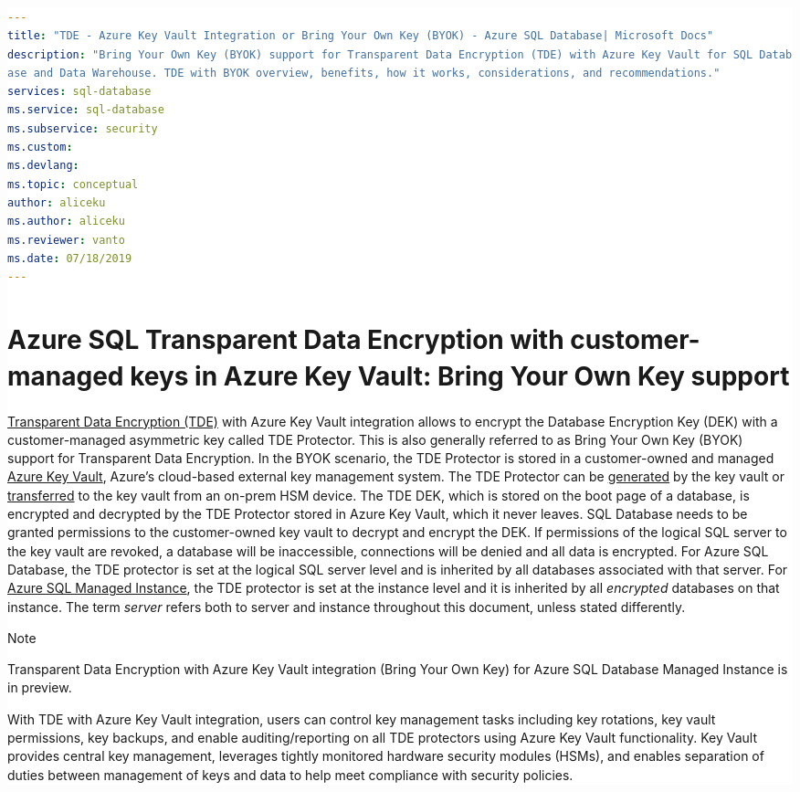 ```yaml
---
title: "TDE - Azure Key Vault Integration or Bring Your Own Key (BYOK) - Azure SQL Database| Microsoft Docs"
description: "Bring Your Own Key (BYOK) support for Transparent Data Encryption (TDE) with Azure Key Vault for SQL Database and Data Warehouse. TDE with BYOK overview, benefits, how it works, considerations, and recommendations."
services: sql-database
ms.service: sql-database
ms.subservice: security
ms.custom: 
ms.devlang: 
ms.topic: conceptual
author: aliceku
ms.author: aliceku
ms.reviewer: vanto
ms.date: 07/18/2019
---
```

# Azure SQL Transparent Data Encryption with customer-managed keys in Azure Key Vault: Bring Your Own Key support

[Transparent Data Encryption (TDE)](https://docs.microsoft.com/sql/relational-databases/security/encryption/transparent-data-encryption) with Azure Key Vault integration allows to encrypt the Database Encryption Key (DEK) with a customer-managed asymmetric key called TDE Protector. This is also generally referred to as Bring Your Own Key (BYOK) support for Transparent Data Encryption.  In the BYOK scenario, the TDE Protector is stored in a customer-owned and managed [Azure Key Vault](https://docs.microsoft.com/azure/key-vault/key-vault-secure-your-key-vault), Azure’s cloud-based external key management system. The TDE Protector can be [generated](https://docs.microsoft.com/azure/key-vault/about-keys-secrets-and-certificates) by the key vault or [transferred](https://docs.microsoft.com/azure/key-vault/key-vault-hsm-protected-keys) to the key vault from an on-prem HSM device. The TDE DEK, which is stored on the boot page of a database, is encrypted and decrypted by the TDE Protector stored in Azure Key Vault, which it never leaves.  SQL Database needs to be granted permissions to the customer-owned key vault to decrypt and encrypt the DEK. If permissions of the logical SQL server to the key vault are revoked, a database will be inaccessible, connections will be denied and all data is encrypted. For Azure SQL Database, the TDE protector is set at the logical SQL server level and is inherited by all databases associated with that server. For [Azure SQL Managed Instance](https://docs.microsoft.com/azure/sql-database/sql-database-howto-managed-instance), the TDE protector is set at the instance level and it is inherited by all *encrypted* databases on that instance. The term *server* refers both to server and instance throughout this document, unless stated differently.

> [!NOTE]
> Transparent Data Encryption with Azure Key Vault integration (Bring Your Own Key) for Azure SQL Database Managed Instance is in preview.


With TDE with Azure Key Vault integration, users can control key management tasks including key rotations, key vault permissions, key backups, and enable auditing/reporting on all TDE protectors using Azure Key Vault functionality. Key Vault provides central key management, leverages tightly monitored hardware security modules (HSMs), and enables separation of duties between management of keys and data to help meet compliance with security policies.  
